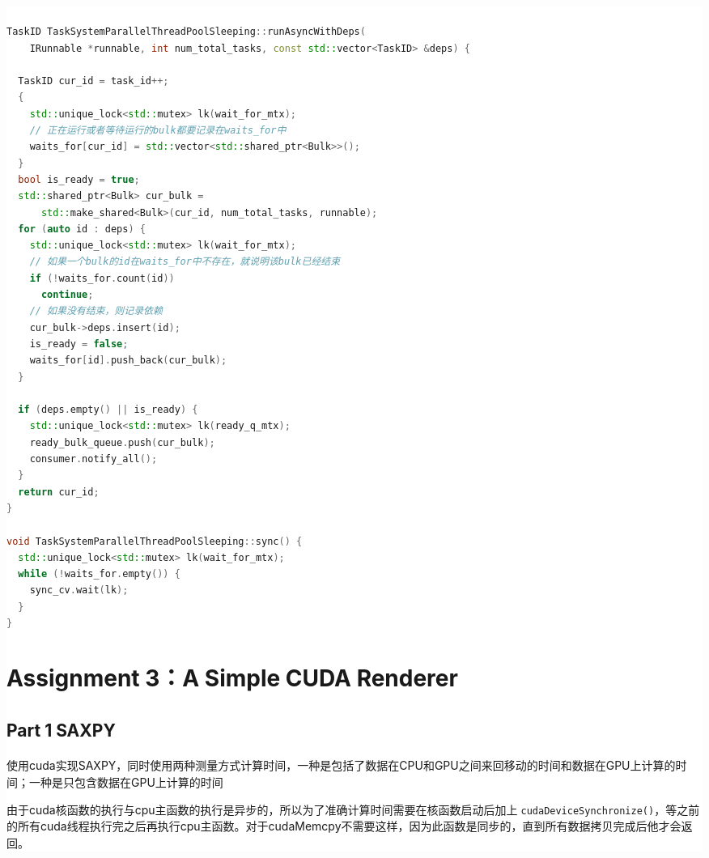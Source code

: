 ```c++

TaskID TaskSystemParallelThreadPoolSleeping::runAsyncWithDeps(
    IRunnable *runnable, int num_total_tasks, const std::vector<TaskID> &deps) {

  TaskID cur_id = task_id++;
  {
    std::unique_lock<std::mutex> lk(wait_for_mtx);
    // 正在运行或者等待运行的bulk都要记录在waits_for中
    waits_for[cur_id] = std::vector<std::shared_ptr<Bulk>>();
  }
  bool is_ready = true;
  std::shared_ptr<Bulk> cur_bulk =
      std::make_shared<Bulk>(cur_id, num_total_tasks, runnable);
  for (auto id : deps) {
    std::unique_lock<std::mutex> lk(wait_for_mtx);
    // 如果一个bulk的id在waits_for中不存在，就说明该bulk已经结束
    if (!waits_for.count(id))
      continue;
    // 如果没有结束，则记录依赖
    cur_bulk->deps.insert(id);
    is_ready = false;
    waits_for[id].push_back(cur_bulk);
  }

  if (deps.empty() || is_ready) {
    std::unique_lock<std::mutex> lk(ready_q_mtx);
    ready_bulk_queue.push(cur_bulk);
    consumer.notify_all();
  }
  return cur_id;
}

void TaskSystemParallelThreadPoolSleeping::sync() {
  std::unique_lock<std::mutex> lk(wait_for_mtx);
  while (!waits_for.empty()) {
    sync_cv.wait(lk);
  }
}
```



# Assignment 3：A Simple CUDA Renderer

## Part 1 SAXPY

使用cuda实现SAXPY，同时使用两种测量方式计算时间，一种是包括了数据在CPU和GPU之间来回移动的时间和数据在GPU上计算的时间；一种是只包含数据在GPU上计算的时间

由于cuda核函数的执行与cpu主函数的执行是异步的，所以为了准确计算时间需要在核函数启动后加上 `cudaDeviceSynchronize()`，等之前的所有cuda线程执行完之后再执行cpu主函数。对于cudaMemcpy不需要这样，因为此函数是同步的，直到所有数据拷贝完成后他才会返回。
